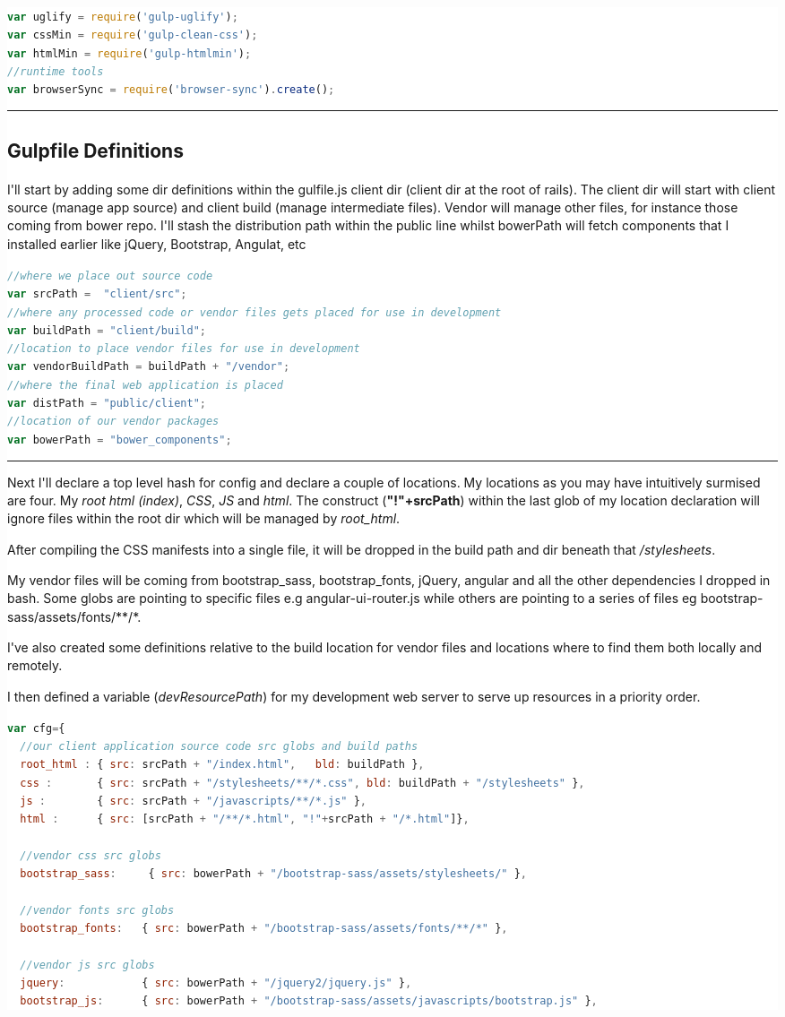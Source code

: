 ```javascript
var uglify = require('gulp-uglify');
var cssMin = require('gulp-clean-css');
var htmlMin = require('gulp-htmlmin');
//runtime tools
var browserSync = require('browser-sync').create();
```
<hr>

## Gulpfile Definitions

I'll start by adding some dir definitions within the gulfile.js client dir (client dir at the root of rails). The client dir will start with client source (manage app source) and client build (manage intermediate files).
Vendor will manage other files, for instance those coming from bower repo. I'll stash the distribution path within the public line whilst bowerPath will fetch components that I installed earlier like jQuery, Bootstrap, Angulat, etc

```javascript
//where we place out source code
var srcPath =  "client/src";  
//where any processed code or vendor files gets placed for use in development
var buildPath = "client/build";
//location to place vendor files for use in development
var vendorBuildPath = buildPath + "/vendor";
//where the final web application is placed
var distPath = "public/client";
//location of our vendor packages
var bowerPath = "bower_components";
```
<hr>

Next I'll declare a top level hash for config and declare a couple of locations. My locations as you may have intuitively surmised are four. My *root html (index)*, *CSS*, *JS* and *html*. The construct (**"!"+srcPath**) within the last glob of my location declaration will ignore files within the root dir which will be managed by *root_html*.

After compiling the CSS manifests into a single file, it will be dropped in the build path and dir beneath that */stylesheets*.

My vendor files will be coming from bootstrap_sass, bootstrap_fonts, jQuery, angular and all the other dependencies I dropped in bash. Some globs are pointing to specific files e.g  angular-ui-router.js while others are pointing to a series of files eg bootstrap-sass/assets/fonts/**/\*.

I've also created some definitions relative to the build location for vendor files and locations where to find them both locally and remotely.

I then defined a variable (*devResourcePath*) for my development web server to serve up resources in a priority order.

```javascript
var cfg={
  //our client application source code src globs and build paths
  root_html : { src: srcPath + "/index.html",   bld: buildPath },
  css :       { src: srcPath + "/stylesheets/**/*.css", bld: buildPath + "/stylesheets" },
  js :        { src: srcPath + "/javascripts/**/*.js" },
  html :      { src: [srcPath + "/**/*.html", "!"+srcPath + "/*.html"]},

  //vendor css src globs
  bootstrap_sass:     { src: bowerPath + "/bootstrap-sass/assets/stylesheets/" },

  //vendor fonts src globs
  bootstrap_fonts:   { src: bowerPath + "/bootstrap-sass/assets/fonts/**/*" },

  //vendor js src globs
  jquery:            { src: bowerPath + "/jquery2/jquery.js" },
  bootstrap_js:      { src: bowerPath + "/bootstrap-sass/assets/javascripts/bootstrap.js" },
```